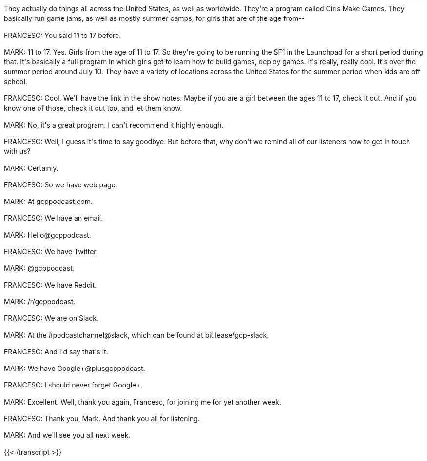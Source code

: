 They actually do things all across the United States, as well as worldwide. They're a program called Girls Make Games. They basically run game jams, as well as mostly summer camps, for girls that are of the age from-- 

FRANCESC: You said 11 to 17 before. 

MARK: 11 to 17. Yes. Girls from the age of 11 to 17. So they're going to be running the SF1 in the Launchpad for a short period during that. It's basically a full program in which girls get to learn how to build games, deploy games. It's really, really cool. It's over the summer period around July 10. They have a variety of locations across the United States for the summer period when kids are off school. 

FRANCESC: Cool. We'll have the link in the show notes. Maybe if you are a girl between the ages 11 to 17, check it out. And if you know one of those, check it out too, and let them know. 

MARK: No, it's a great program. I can't recommend it highly enough. 

FRANCESC: Well, I guess it's time to say goodbye. But before that, why don't we remind all of our listeners how to get in touch with us? 

MARK: Certainly. 

FRANCESC: So we have web page. 

MARK: At gcppodcast.com. 

FRANCESC: We have an email. 

MARK: Hello@gcppodcast. 

FRANCESC: We have Twitter. 

MARK: @gcppodcast. 

FRANCESC: We have Reddit. 

MARK: /r/gcppodcast. 

FRANCESC: We are on Slack. 

MARK: At the #podcastchannel@slack, which can be found at bit.lease/gcp-slack. 

FRANCESC: And I'd say that's it. 

MARK: We have Google+@plusgcppodcast. 

FRANCESC: I should never forget Google+. 

MARK: Excellent. Well, thank you again, Francesc, for joining me for yet another week. 

FRANCESC: Thank you, Mark. And thank you all for listening. 

MARK: And we'll see you all next week. 

{{< /transcript >}}